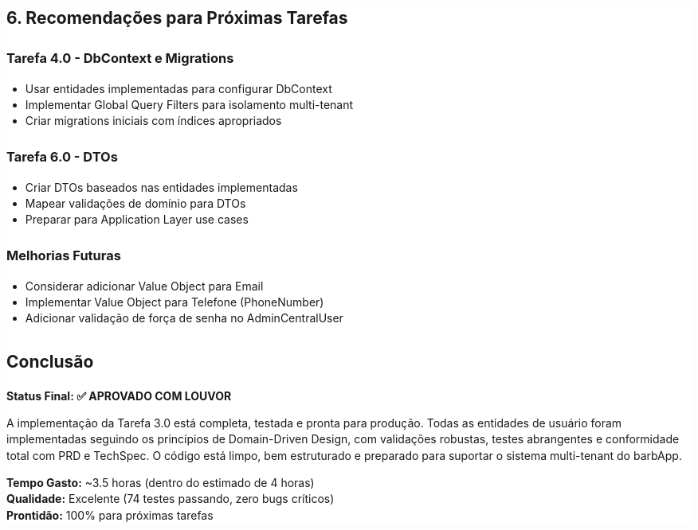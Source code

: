 ## 6. Recomendações para Próximas Tarefas

### Tarefa 4.0 - DbContext e Migrations
- Usar entidades implementadas para configurar DbContext
- Implementar Global Query Filters para isolamento multi-tenant
- Criar migrations iniciais com índices apropriados

### Tarefa 6.0 - DTOs
- Criar DTOs baseados nas entidades implementadas
- Mapear validações de domínio para DTOs
- Preparar para Application Layer use cases

### Melhorias Futuras
- Considerar adicionar Value Object para Email
- Implementar Value Object para Telefone (PhoneNumber)
- Adicionar validação de força de senha no AdminCentralUser

## Conclusão

**Status Final: ✅ APROVADO COM LOUVOR**

A implementação da Tarefa 3.0 está completa, testada e pronta para produção. Todas as entidades de usuário foram implementadas seguindo os princípios de Domain-Driven Design, com validações robustas, testes abrangentes e conformidade total com PRD e TechSpec. O código está limpo, bem estruturado e preparado para suportar o sistema multi-tenant do barbApp.

**Tempo Gasto:** ~3.5 horas (dentro do estimado de 4 horas)  
**Qualidade:** Excelente (74 testes passando, zero bugs críticos)  
**Prontidão:** 100% para próximas tarefas